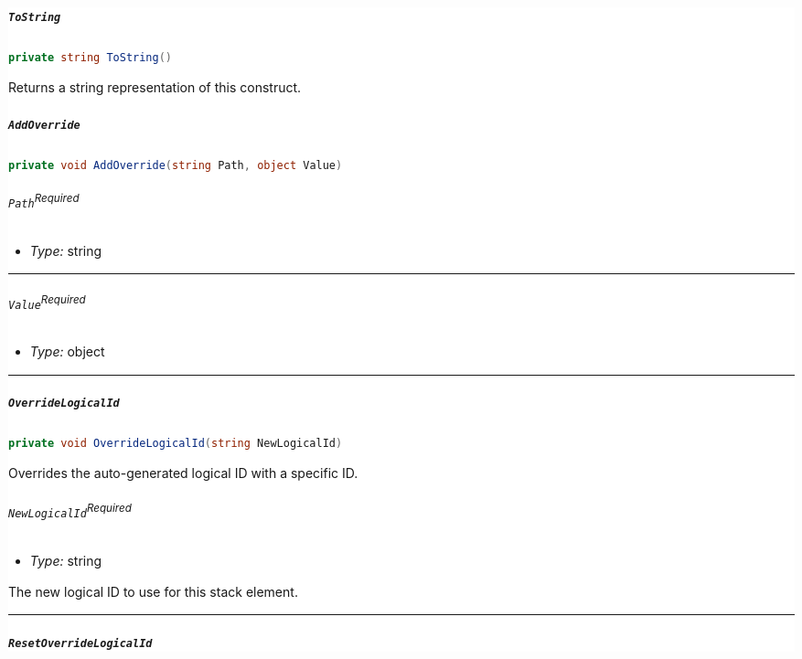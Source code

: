 ##### `ToString` <a name="ToString" id="@cdktf/provider-consul.dataConsulAutopilotHealth.DataConsulAutopilotHealth.toString"></a>

```csharp
private string ToString()
```

Returns a string representation of this construct.

##### `AddOverride` <a name="AddOverride" id="@cdktf/provider-consul.dataConsulAutopilotHealth.DataConsulAutopilotHealth.addOverride"></a>

```csharp
private void AddOverride(string Path, object Value)
```

###### `Path`<sup>Required</sup> <a name="Path" id="@cdktf/provider-consul.dataConsulAutopilotHealth.DataConsulAutopilotHealth.addOverride.parameter.path"></a>

- *Type:* string

---

###### `Value`<sup>Required</sup> <a name="Value" id="@cdktf/provider-consul.dataConsulAutopilotHealth.DataConsulAutopilotHealth.addOverride.parameter.value"></a>

- *Type:* object

---

##### `OverrideLogicalId` <a name="OverrideLogicalId" id="@cdktf/provider-consul.dataConsulAutopilotHealth.DataConsulAutopilotHealth.overrideLogicalId"></a>

```csharp
private void OverrideLogicalId(string NewLogicalId)
```

Overrides the auto-generated logical ID with a specific ID.

###### `NewLogicalId`<sup>Required</sup> <a name="NewLogicalId" id="@cdktf/provider-consul.dataConsulAutopilotHealth.DataConsulAutopilotHealth.overrideLogicalId.parameter.newLogicalId"></a>

- *Type:* string

The new logical ID to use for this stack element.

---

##### `ResetOverrideLogicalId` <a name="ResetOverrideLogicalId" id="@cdktf/provider-consul.dataConsulAutopilotHealth.DataConsulAutopilotHealth.resetOverrideLogicalId"></a>
